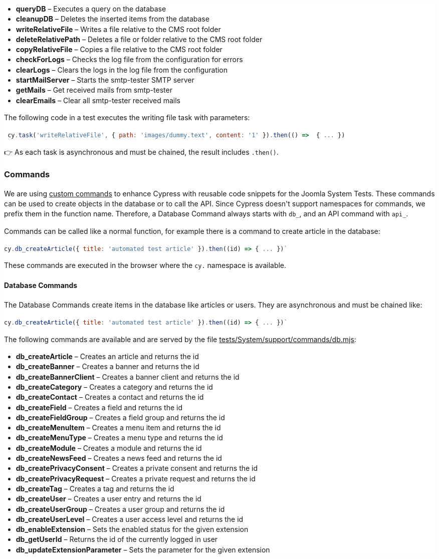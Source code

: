 - **queryDB** – Executes a query on the database
- **cleanupDB** – Deletes the inserted items from the database
- **writeRelativeFile** – Writes a file relative to the CMS root folder
- **deleteRelativePath** – Deletes a file or folder relative to the CMS root folder
- **copyRelativeFile** – Copies a file relative to the CMS root folder
- **checkForLogs** – Checks the log file from the configuration for errors
- **clearLogs** – Clears the logs in the log file from the configuration
- **startMailServer** – Starts the smtp-tester SMTP server
- **getMails** – Get received mails from smtp-tester
- **clearEmails** – Clear all smtp-tester received mails

The following code in a test executes the writing file task with parameters:
```JavaScript
 cy.task('writeRelativeFile', { path: 'images/dummy.text', content: '1' }).then(() =>  { ... })
```
:point_right: As each task is asynchronous and must be chained, the result includes `.then()`.


### Commands

We are using [custom commands](https://docs.cypress.io/api/cypress-api/custom-commands) to enhance Cypress
with reusable code snippets for the Joomla System Tests.
These commands can be used to create objects in the database or to call the API.
Since Cypress doesn't support namespaces for commands, we prefix them in the function name.
Therefore, a Database Command always starts with `db_`, and an API command with `api_`.

Commands can be called like a normal function, for example there is a command to create article in the database:
```JavaScript
cy.db_createArticle({ title: 'automated test article' }).then((id) => { ... })`
```
These commands are executed in the browser where the `cy.` namespace is available.


#### Database Commands

The Database Commands create items in the database like articles or users. They are asynchronous and must be chained like:
```JavaScript
cy.db_createArticle({ title: 'automated test article' }).then((id) => { ... })`
```

The following commands are available and are served by the file [tests/System/support/commands/db.mjs](/tests/System/support/commands/db.mjs):

- **db_createArticle** – Creates an article and returns the id
- **db_createBanner** – Creates a banner and returns the id
- **db_createBannerClient** – Creates a banner client and returns the id
- **db_createCategory** – Creates a category and returns the id
- **db_createContact** – Creates a contact and returns the id
- **db_createField** – Creates a field and returns the id
- **db_createFieldGroup** – Creates a field group and returns the id
- **db_createMenuItem** – Creates a menu item and returns the id
- **db_createMenuType** – Creates a menu type and returns the id
- **db_createModule** – Creates a module and returns the id
- **db_createNewsFeed** – Creates a news feed and returns the id
- **db_createPrivacyConsent** – Creates a private consent and returns the id
- **db_createPrivacyRequest** – Creates a private request and returns the id
- **db_createTag** – Creates a tag and returns the id
- **db_createUser** – Creates a user entry and returns the id
- **db_createUserGroup** – Creates a user group and returns the id
- **db_createUserLevel** – Creates a user access level  and returns the id
- **db_enableExtension** – Sets the enabled status for the given extension
- **db_getUserId** – Returns the id of the currently logged in user
- **db_updateExtensionParameter** – Sets the parameter for the given extension

